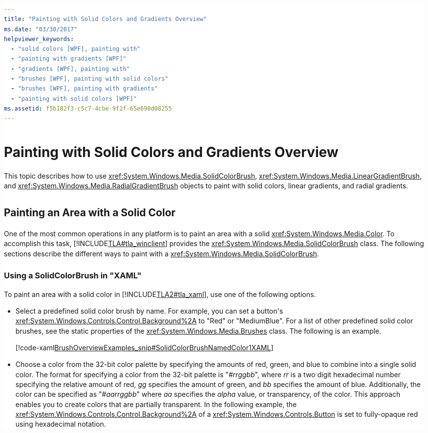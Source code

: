 ```yaml
---
title: "Painting with Solid Colors and Gradients Overview"
ms.date: "03/30/2017"
helpviewer_keywords: 
  - "solid colors [WPF], painting with"
  - "painting with gradients [WPF]"
  - "gradients [WPF], painting with"
  - "brushes [WPF], painting with solid colors"
  - "brushes [WPF], painting with gradients"
  - "painting with solid colors [WPF]"
ms.assetid: f5b182f3-c5c7-4cbe-9f2f-65e690d08255
---
```

# Painting with Solid Colors and Gradients Overview
This topic describes how to use <xref:System.Windows.Media.SolidColorBrush>, <xref:System.Windows.Media.LinearGradientBrush>, and <xref:System.Windows.Media.RadialGradientBrush> objects to paint with solid colors, linear gradients, and radial gradients.  
  

  
<a name="solidcolor"></a>   
## Painting an Area with a Solid Color  
 One of the most common operations in any platform is to paint an area with a solid <xref:System.Windows.Media.Color>. To accomplish this task, [!INCLUDE[TLA#tla_winclient](../../../../includes/tlasharptla-winclient-md.md)] provides the <xref:System.Windows.Media.SolidColorBrush> class. The following sections describe the different ways to paint with a <xref:System.Windows.Media.SolidColorBrush>.  
  
<a name="solidcolorinxaml"></a>   
### Using a SolidColorBrush in "XAML"  
 To paint an area with a solid color in [!INCLUDE[TLA2#tla_xaml](../../../../includes/tla2sharptla-xaml-md.md)], use one of the following options.  
  
-   Select a predefined solid color brush by name.  For example, you can set a button's <xref:System.Windows.Controls.Control.Background%2A> to "Red" or "MediumBlue".  For a list of other predefined solid color brushes, see the static properties of the <xref:System.Windows.Media.Brushes> class. The following is an example.  
  
     [!code-xaml[BrushOverviewExamples_snip#SolidColorBrushNamedColor1XAML](~/samples/snippets/xaml/VS_Snippets_Wpf/BrushOverviewExamples_snip/XAML/SolidColorBrushExample.xaml#solidcolorbrushnamedcolor1xaml)]  
  
-   Choose a color from the 32-bit color palette by specifying the amounts of red, green, and blue to combine into a single solid color.  The format for specifying a color from the 32-bit palette is "*#rrggbb*", where *rr* is a two digit hexadecimal number specifying the relative amount of red, *gg* specifies the amount of green, and *bb* specifies the amount of blue.  Additionally, the color can be specified as "#*aarrggbb*" where *aa* specifies the *alpha* value, or transparency, of the color. This approach enables you to create colors that are partially transparent.  In the following example, the <xref:System.Windows.Controls.Control.Background%2A> of a <xref:System.Windows.Controls.Button> is set to fully-opaque red using hexadecimal notation.  
  